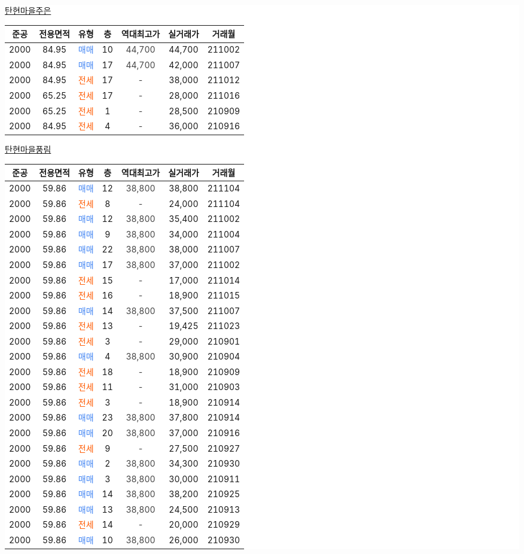 [탄현마을주은](https://search.naver.com/search.naver?query=%EA%B2%BD%EA%B8%B0%EB%8F%84+%EA%B3%A0%EC%96%91%EC%8B%9C+%EC%9D%BC%EC%82%B0%EC%84%9C%EA%B5%AC+%ED%83%84%ED%98%84%EB%8F%99+%ED%83%84%ED%98%84%EB%A7%88%EC%9D%84%EC%A3%BC%EC%9D%80)

|준공|전용면적|유형|층|역대최고가|실거래가|거래월|
|:---:|:---:|:---:|:---:|:---:|:---:|:---:|
|2000|84.95|<span style="color:#4285f3">매매</span>|10|<span style="color:#444444">44,700</span>|44,700|211002|
|2000|84.95|<span style="color:#4285f3">매매</span>|17|<span style="color:#444444">44,700</span>|42,000|211007|
|2000|84.95|<span style="color:#ff5a00">전세</span>|17|<span style="color:#444444">-</span>|38,000|211012|
|2000|65.25|<span style="color:#ff5a00">전세</span>|17|<span style="color:#444444">-</span>|28,000|211016|
|2000|65.25|<span style="color:#ff5a00">전세</span>|1|<span style="color:#444444">-</span>|28,500|210909|
|2000|84.95|<span style="color:#ff5a00">전세</span>|4|<span style="color:#444444">-</span>|36,000|210916|

[탄현마을풍림](https://search.naver.com/search.naver?query=%EA%B2%BD%EA%B8%B0%EB%8F%84+%EA%B3%A0%EC%96%91%EC%8B%9C+%EC%9D%BC%EC%82%B0%EC%84%9C%EA%B5%AC+%ED%83%84%ED%98%84%EB%8F%99+%ED%83%84%ED%98%84%EB%A7%88%EC%9D%84%ED%92%8D%EB%A6%BC)

|준공|전용면적|유형|층|역대최고가|실거래가|거래월|
|:---:|:---:|:---:|:---:|:---:|:---:|:---:|
|2000|59.86|<span style="color:#4285f3">매매</span>|12|<span style="color:#444444">38,800</span>|38,800|211104|
|2000|59.86|<span style="color:#ff5a00">전세</span>|8|<span style="color:#444444">-</span>|24,000|211104|
|2000|59.86|<span style="color:#4285f3">매매</span>|12|<span style="color:#444444">38,800</span>|35,400|211002|
|2000|59.86|<span style="color:#4285f3">매매</span>|9|<span style="color:#444444">38,800</span>|34,000|211004|
|2000|59.86|<span style="color:#4285f3">매매</span>|22|<span style="color:#444444">38,800</span>|38,000|211007|
|2000|59.86|<span style="color:#4285f3">매매</span>|17|<span style="color:#444444">38,800</span>|37,000|211002|
|2000|59.86|<span style="color:#ff5a00">전세</span>|15|<span style="color:#444444">-</span>|17,000|211014|
|2000|59.86|<span style="color:#ff5a00">전세</span>|16|<span style="color:#444444">-</span>|18,900|211015|
|2000|59.86|<span style="color:#4285f3">매매</span>|14|<span style="color:#444444">38,800</span>|37,500|211007|
|2000|59.86|<span style="color:#ff5a00">전세</span>|13|<span style="color:#444444">-</span>|19,425|211023|
|2000|59.86|<span style="color:#ff5a00">전세</span>|3|<span style="color:#444444">-</span>|29,000|210901|
|2000|59.86|<span style="color:#4285f3">매매</span>|4|<span style="color:#444444">38,800</span>|30,900|210904|
|2000|59.86|<span style="color:#ff5a00">전세</span>|18|<span style="color:#444444">-</span>|18,900|210909|
|2000|59.86|<span style="color:#ff5a00">전세</span>|11|<span style="color:#444444">-</span>|31,000|210903|
|2000|59.86|<span style="color:#ff5a00">전세</span>|3|<span style="color:#444444">-</span>|18,900|210914|
|2000|59.86|<span style="color:#4285f3">매매</span>|23|<span style="color:#444444">38,800</span>|37,800|210914|
|2000|59.86|<span style="color:#4285f3">매매</span>|20|<span style="color:#444444">38,800</span>|37,000|210916|
|2000|59.86|<span style="color:#ff5a00">전세</span>|9|<span style="color:#444444">-</span>|27,500|210927|
|2000|59.86|<span style="color:#4285f3">매매</span>|2|<span style="color:#444444">38,800</span>|34,300|210930|
|2000|59.86|<span style="color:#4285f3">매매</span>|3|<span style="color:#444444">38,800</span>|30,000|210911|
|2000|59.86|<span style="color:#4285f3">매매</span>|14|<span style="color:#444444">38,800</span>|38,200|210925|
|2000|59.86|<span style="color:#4285f3">매매</span>|13|<span style="color:#444444">38,800</span>|24,500|210913|
|2000|59.86|<span style="color:#ff5a00">전세</span>|14|<span style="color:#444444">-</span>|20,000|210929|
|2000|59.86|<span style="color:#4285f3">매매</span>|10|<span style="color:#444444">38,800</span>|26,000|210930|